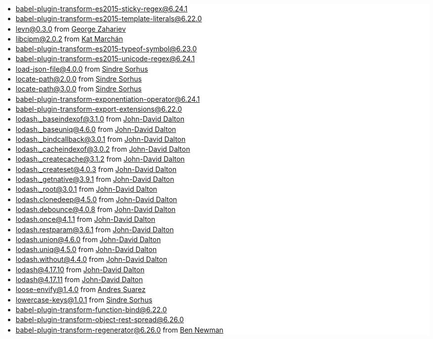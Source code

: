 - [babel-plugin-transform-es2015-sticky-regex@6.24.1](https://github.com/babel/babel/tree/master/packages/babel-plugin-transform-es2015-sticky-regex)
- [babel-plugin-transform-es2015-template-literals@6.22.0](https://github.com/babel/babel/tree/master/packages/babel-plugin-transform-es2015-template-literals)
- [levn@0.3.0](https://github.com/gkz/levn) from [George Zahariev](mailto:z@georgezahariev.com)
- [libcipm@2.0.2](https://github.com/zkat/cipm) from [Kat Marchán](mailto:kzm@sykosomatic.org)
- [babel-plugin-transform-es2015-typeof-symbol@6.23.0](https://github.com/babel/babel/tree/master/packages/babel-plugin-transform-es2015-typeof-symbol)
- [babel-plugin-transform-es2015-unicode-regex@6.24.1](https://github.com/babel/babel/tree/master/packages/babel-plugin-transform-es2015-unicode-regex)
- [load-json-file@4.0.0](https://github.com/sindresorhus/load-json-file) from [Sindre Sorhus](mailto:sindresorhus@gmail.com)
- [locate-path@2.0.0](https://github.com/sindresorhus/locate-path) from [Sindre Sorhus](mailto:sindresorhus@gmail.com)
- [locate-path@3.0.0](https://github.com/sindresorhus/locate-path) from [Sindre Sorhus](mailto:sindresorhus@gmail.com)
- [babel-plugin-transform-exponentiation-operator@6.24.1](https://github.com/babel/babel/tree/master/packages/babel-plugin-transform-exponentiation-operator)
- [babel-plugin-transform-export-extensions@6.22.0](https://github.com/babel/babel/tree/master/packages/babel-plugin-transform-export-extensions)
- [lodash._baseindexof@3.1.0](https://github.com/lodash/lodash) from [John-David Dalton](mailto:john.david.dalton@gmail.com)
- [lodash._baseuniq@4.6.0](https://github.com/lodash/lodash) from [John-David Dalton](mailto:john.david.dalton@gmail.com)
- [lodash._bindcallback@3.0.1](https://github.com/lodash/lodash) from [John-David Dalton](mailto:john.david.dalton@gmail.com)
- [lodash._cacheindexof@3.0.2](https://github.com/lodash/lodash) from [John-David Dalton](mailto:john.david.dalton@gmail.com)
- [lodash._createcache@3.1.2](https://github.com/lodash/lodash) from [John-David Dalton](mailto:john.david.dalton@gmail.com)
- [lodash._createset@4.0.3](https://github.com/lodash/lodash) from [John-David Dalton](mailto:john.david.dalton@gmail.com)
- [lodash._getnative@3.9.1](https://github.com/lodash/lodash) from [John-David Dalton](mailto:john.david.dalton@gmail.com)
- [lodash._root@3.0.1](https://github.com/lodash/lodash) from [John-David Dalton](mailto:john.david.dalton@gmail.com)
- [lodash.clonedeep@4.5.0](https://github.com/lodash/lodash) from [John-David Dalton](mailto:john.david.dalton@gmail.com)
- [lodash.debounce@4.0.8](https://github.com/lodash/lodash) from [John-David Dalton](mailto:john.david.dalton@gmail.com)
- [lodash.once@4.1.1](https://github.com/lodash/lodash) from [John-David Dalton](mailto:john.david.dalton@gmail.com)
- [lodash.restparam@3.6.1](https://github.com/lodash/lodash) from [John-David Dalton](mailto:john.david.dalton@gmail.com)
- [lodash.union@4.6.0](https://github.com/lodash/lodash) from [John-David Dalton](mailto:john.david.dalton@gmail.com)
- [lodash.uniq@4.5.0](https://github.com/lodash/lodash) from [John-David Dalton](mailto:john.david.dalton@gmail.com)
- [lodash.without@4.4.0](https://github.com/lodash/lodash) from [John-David Dalton](mailto:john.david.dalton@gmail.com)
- [lodash@4.17.10](https://github.com/lodash/lodash) from [John-David Dalton](mailto:john.david.dalton@gmail.com)
- [lodash@4.17.11](https://github.com/lodash/lodash) from [John-David Dalton](mailto:john.david.dalton@gmail.com)
- [loose-envify@1.4.0](https://github.com/zertosh/loose-envify) from [Andres Suarez](mailto:zertosh@gmail.com)
- [lowercase-keys@1.0.1](https://github.com/sindresorhus/lowercase-keys) from [Sindre Sorhus](mailto:sindresorhus@gmail.com)
- [babel-plugin-transform-function-bind@6.22.0](https://github.com/babel/babel/tree/master/packages/babel-plugin-transform-function-bind)
- [babel-plugin-transform-object-rest-spread@6.26.0](https://github.com/babel/babel/tree/master/packages/babel-plugin-transform-object-rest-spread)
- [babel-plugin-transform-regenerator@6.26.0](https://github.com/babel/babel/tree/master/packages/babel-plugin-transform-regenerator) from [Ben Newman](mailto:bn@cs.stanford.edu)